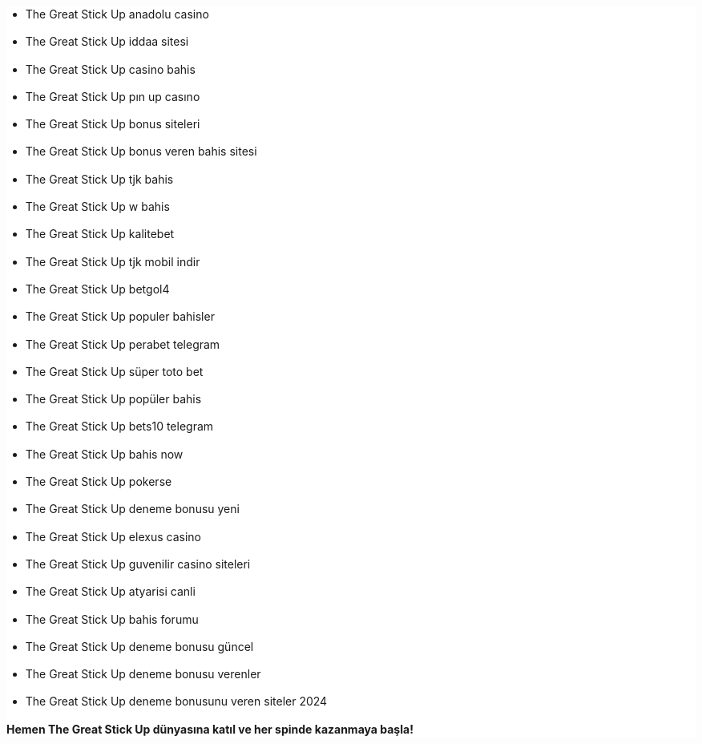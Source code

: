 - The Great Stick Up anadolu casino

- The Great Stick Up iddaa sitesi

- The Great Stick Up casino bahis

- The Great Stick Up pın up casıno

- The Great Stick Up bonus siteleri

- The Great Stick Up bonus veren bahis sitesi

- The Great Stick Up tjk bahis

- The Great Stick Up w bahis

- The Great Stick Up kalitebet

- The Great Stick Up tjk mobil indir

- The Great Stick Up betgol4

- The Great Stick Up populer bahisler

- The Great Stick Up perabet telegram

- The Great Stick Up süper toto bet

- The Great Stick Up popüler bahis

- The Great Stick Up bets10 telegram

- The Great Stick Up bahis now

- The Great Stick Up pokerse

- The Great Stick Up deneme bonusu yeni

- The Great Stick Up elexus casino

- The Great Stick Up guvenilir casino siteleri

- The Great Stick Up atyarisi canli

- The Great Stick Up bahis forumu

- The Great Stick Up deneme bonusu güncel

- The Great Stick Up deneme bonusu verenler

- The Great Stick Up deneme bonusunu veren siteler 2024

**Hemen The Great Stick Up dünyasına katıl ve her spinde kazanmaya başla!**